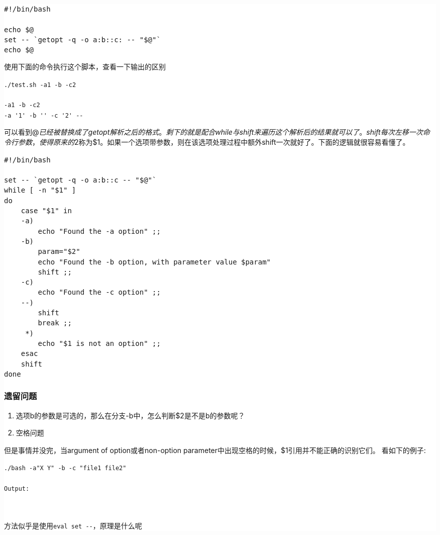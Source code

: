 <pre class="brush:bash">
#!/bin/bash

echo $@
set -- `getopt -q -o a:b::c: -- "$@"`
echo $@
</pre>
使用下面的命令执行这个脚本，查看一下输出的区别
```
./test.sh -a1 -b -c2

-a1 -b -c2
-a '1' -b '' -c '2' --
```
可以看到$@已经被替换成了getopt解析之后的格式。剩下的就是配合while与shift来遍历这个解析后的结果就可以了。
shift每次左移一次命令行参数，使得原来的$2称为$1。如果一个选项带参数，则在该选项处理过程中额外shift一次就好了。下面的逻辑就很容易看懂了。

<pre class="brush:bash">
#!/bin/bash

set -- `getopt -q -o a:b::c -- "$@"`
while [ -n "$1" ]
do
    case "$1" in
    -a)
        echo "Found the -a option" ;;
    -b)
        param="$2"
        echo "Found the -b option, with parameter value $param"
        shift ;;
    -c)
        echo "Found the -c option" ;;
    --)
        shift
        break ;;
     *)
        echo "$1 is not an option" ;;
    esac
    shift
done
</pre>

### 遗留问题

1. 选项b的参数是可选的，那么在分支-b中，怎么判断$2是不是b的参数呢？

2. 空格问题

但是事情并没完，当argument of option或者non-option parameter中出现空格的时候，$1引用并不能正确的识别它们。
看如下的例子:

```
./bash -a"X Y" -b -c "file1 file2"

Output:



```
方法似乎是使用`eval set --`，原理是什么呢
